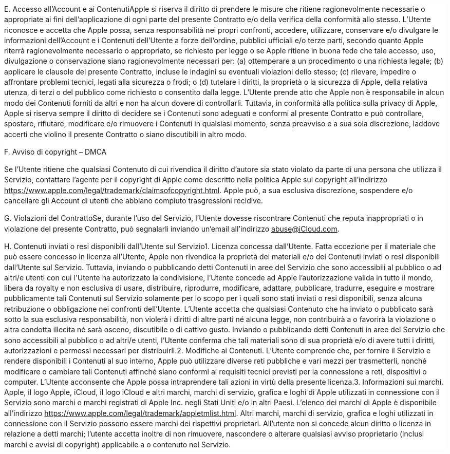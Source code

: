 E. Accesso all’Account e ai ContenutiApple si riserva il diritto di prendere le misure che ritiene ragionevolmente necessarie o appropriate ai fini dell’applicazione di ogni parte del presente Contratto e/o della verifica della conformità allo stesso. L’Utente riconosce e accetta che Apple possa, senza responsabilità nei propri confronti, accedere, utilizzare, conservare e/o divulgare le informazioni dell’Account e i Contenuti dell’Utente a forze dell’ordine, pubblici ufficiali e/o terze parti, secondo quanto Apple riterrà ragionevolmente necessario o appropriato, se richiesto per legge o se Apple ritiene in buona fede che tale accesso, uso, divulgazione o conservazione siano ragionevolmente necessari per: (a) ottemperare a un procedimento o una richiesta legale; (b) applicare le clausole del presente Contratto, incluse le indagini su eventuali violazioni dello stesso; (c) rilevare, impedire o affrontare problemi tecnici, legati alla sicurezza o frodi; o (d) tutelare i diritti, la proprietà o la sicurezza di Apple, della relativa utenza, di terzi o del pubblico come richiesto o consentito dalla legge. L’Utente prende atto che Apple non è responsabile in alcun modo dei Contenuti forniti da altri e non ha alcun dovere di controllarli. Tuttavia, in conformità alla politica sulla privacy di Apple, Apple si riserva sempre il diritto di decidere se i Contenuti sono adeguati e conformi al presente Contratto e può controllare, spostare, rifiutare, modificare e/o rimuovere i Contenuti in qualsiasi momento, senza preavviso e a sua sola discrezione, laddove accerti che violino il presente Contratto o siano discutibili in altro modo.

 F. Avviso di copyright – DMCA

Se l’Utente ritiene che qualsiasi Contenuto di cui rivendica il diritto d’autore sia stato violato da parte di una persona che utilizza il Servizio, contattare l’agente per il copyright di Apple come descritto nella politica Apple sul copyright all’indirizzo https://www.apple.com/legal/trademark/claimsofcopyright.html. Apple può, a sua esclusiva discrezione, sospendere e/o cancellare gli Account di utenti che abbiano compiuto trasgressioni recidive.

 G. Violazioni del ContrattoSe, durante l’uso del Servizio, l’Utente dovesse riscontrare Contenuti che reputa inappropriati o in violazione del presente Contratto, può segnalarli inviando un’email all’indirizzo abuse@iCloud.com.

 H. Contenuti inviati o resi disponibili dall’Utente sul Servizio1\. Licenza concessa dall’Utente. Fatta eccezione per il materiale che può essere concesso in licenza all’Utente, Apple non rivendica la proprietà dei materiali e/o dei Contenuti inviati o resi disponibili dall’Utente sul Servizio. Tuttavia, inviando o pubblicando detti Contenuti in aree del Servizio che sono accessibili al pubblico o ad altri/e utenti con cui l'Utente ha autorizzato la condivisione, l’Utente concede ad Apple l’autorizzazione valida in tutto il mondo, libera da royalty e non esclusiva di usare, distribuire, riprodurre, modificare, adattare, pubblicare, tradurre, eseguire e mostrare pubblicamente tali Contenuti sul Servizio solamente per lo scopo per i quali sono stati inviati o resi disponibili, senza alcuna retribuzione o obbligazione nei confronti dell’Utente. L’Utente accetta che qualsiasi Contenuto che ha inviato o pubblicato sarà sotto la sua esclusiva responsabilità, non violerà i diritti di altre parti né alcuna legge, non contribuirà a o favorirà la violazione o altra condotta illecita né sarà osceno, discutibile o di cattivo gusto. Inviando o pubblicando detti Contenuti in aree del Servizio che sono accessibili al pubblico o ad altri/e utenti, l’Utente conferma che tali materiali sono di sua proprietà e/o di avere tutti i diritti, autorizzazioni e permessi necessari per distribuirli.2\. Modifiche ai Contenuti. L’Utente comprende che, per fornire il Servizio e rendere disponibili i Contenuti al suo interno, Apple può utilizzare diverse reti pubbliche e vari mezzi per trasmetterli, nonché modificare o cambiare tali Contenuti affinché siano conformi ai requisiti tecnici previsti per la connessione a reti, dispositivi o computer. L’Utente acconsente che Apple possa intraprendere tali azioni in virtù della presente licenza.3\. Informazioni sui marchi. Apple, il logo Apple, iCloud, il logo iCloud e altri marchi, marchi di servizio, grafica e loghi di Apple utilizzati in connessione con il Servizio sono marchi o marchi registrati di Apple Inc. negli Stati Uniti e/o in altri Paesi. L’elenco dei marchi di Apple è disponibile all’indirizzo https://www.apple.com/legal/trademark/appletmlist.html. Altri marchi, marchi di servizio, grafica e loghi utilizzati in connessione con il Servizio possono essere marchi dei rispettivi proprietari. All’utente non si concede alcun diritto o licenza in relazione a detti marchi; l’utente accetta inoltre di non rimuovere, nascondere o alterare qualsiasi avviso proprietario (inclusi marchi e avvisi di copyright) applicabile a o contenuto nel Servizio.
